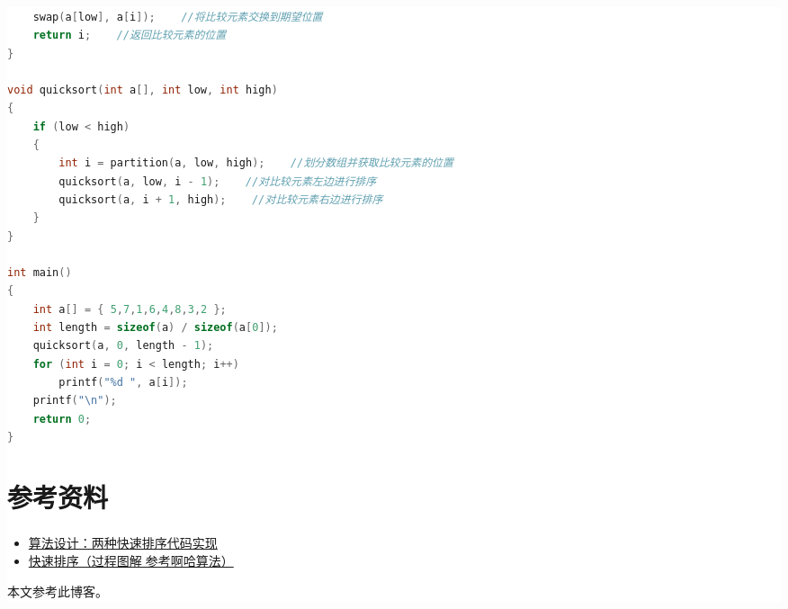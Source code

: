 ```c
    swap(a[low], a[i]);    //将比较元素交换到期望位置
    return i;    //返回比较元素的位置
}

void quicksort(int a[], int low, int high)
{
    if (low < high)
    {
        int i = partition(a, low, high);    //划分数组并获取比较元素的位置
        quicksort(a, low, i - 1);    //对比较元素左边进行排序
        quicksort(a, i + 1, high);    //对比较元素右边进行排序
    }
}

int main()
{
    int a[] = { 5,7,1,6,4,8,3,2 };
    int length = sizeof(a) / sizeof(a[0]);
    quicksort(a, 0, length - 1);
    for (int i = 0; i < length; i++)
        printf("%d ", a[i]);
    printf("\n");
    return 0;
}
```



# 参考资料

* [算法设计：两种快速排序代码实现](https://www.cnblogs.com/sunriseblogs/p/10009890.html)
* [快速排序（过程图解 参考啊哈算法）](https://blog.csdn.net/starlet_kiss/article/details/86010904)

本文参考此博客。

